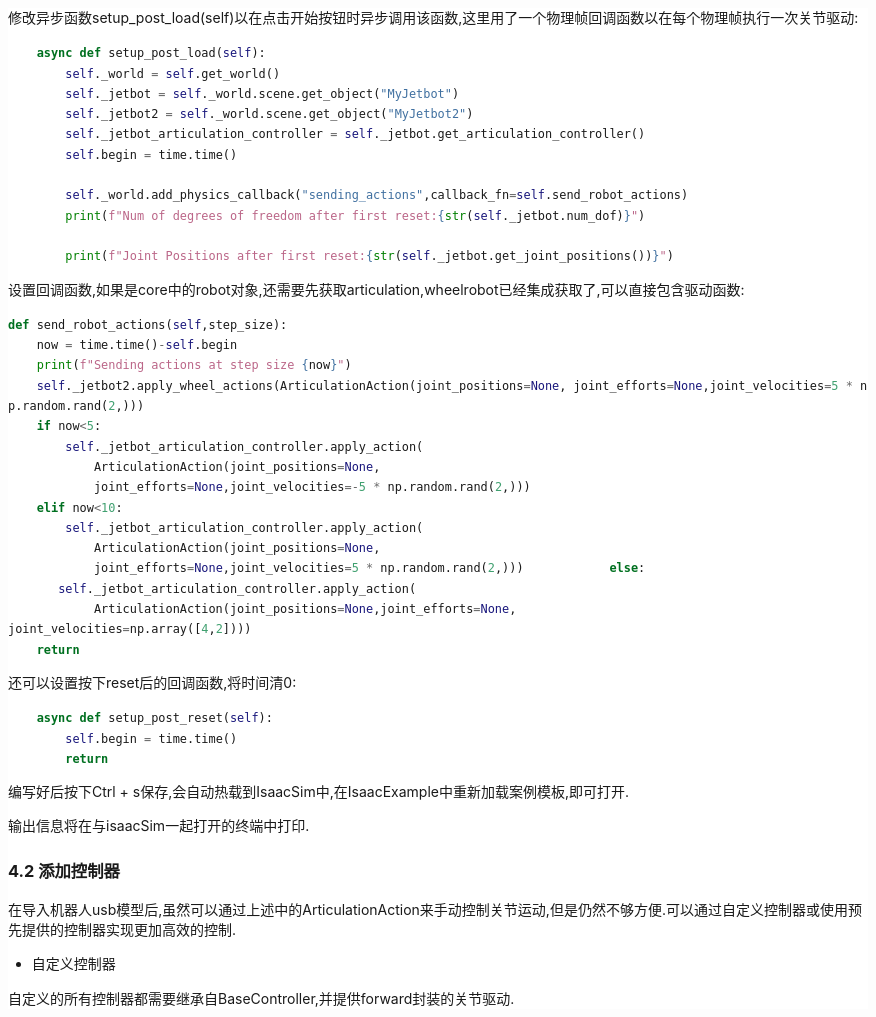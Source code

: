 修改异步函数setup_post_load(self)以在点击开始按钮时异步调用该函数,这里用了一个物理帧回调函数以在每个物理帧执行一次关节驱动:

```python
    async def setup_post_load(self):
        self._world = self.get_world()
        self._jetbot = self._world.scene.get_object("MyJetbot")
        self._jetbot2 = self._world.scene.get_object("MyJetbot2")
        self._jetbot_articulation_controller = self._jetbot.get_articulation_controller()
        self.begin = time.time()
        
        self._world.add_physics_callback("sending_actions",callback_fn=self.send_robot_actions)
        print(f"Num of degrees of freedom after first reset:{str(self._jetbot.num_dof)}")
        
        print(f"Joint Positions after first reset:{str(self._jetbot.get_joint_positions())}")
```

设置回调函数,如果是core中的robot对象,还需要先获取articulation,wheelrobot已经集成获取了,可以直接包含驱动函数:

```python
def send_robot_actions(self,step_size):
    now = time.time()-self.begin
    print(f"Sending actions at step size {now}")
    self._jetbot2.apply_wheel_actions(ArticulationAction(joint_positions=None, joint_efforts=None,joint_velocities=5 * np.random.rand(2,)))
    if now<5:
		self._jetbot_articulation_controller.apply_action(
            ArticulationAction(joint_positions=None,
            joint_efforts=None,joint_velocities=-5 * np.random.rand(2,)))         
    elif now<10:
    	self._jetbot_articulation_controller.apply_action(
            ArticulationAction(joint_positions=None,
            joint_efforts=None,joint_velocities=5 * np.random.rand(2,)))       		else:
       self._jetbot_articulation_controller.apply_action(
            ArticulationAction(joint_positions=None,joint_efforts=None,                                                 joint_velocities=np.array([4,2])))
	return 
```

还可以设置按下reset后的回调函数,将时间清0:

```python
    async def setup_post_reset(self):
        self.begin = time.time()
        return
```

编写好后按下Ctrl + s保存,会自动热载到IsaacSim中,在IsaacExample中重新加载案例模板,即可打开.

输出信息将在与isaacSim一起打开的终端中打印.

### 4.2 添加控制器

在导入机器人usb模型后,虽然可以通过上述中的ArticulationAction来手动控制关节运动,但是仍然不够方便.可以通过自定义控制器或使用预先提供的控制器实现更加高效的控制.

+ 自定义控制器

自定义的所有控制器都需要继承自BaseController,并提供forward封装的关节驱动.
